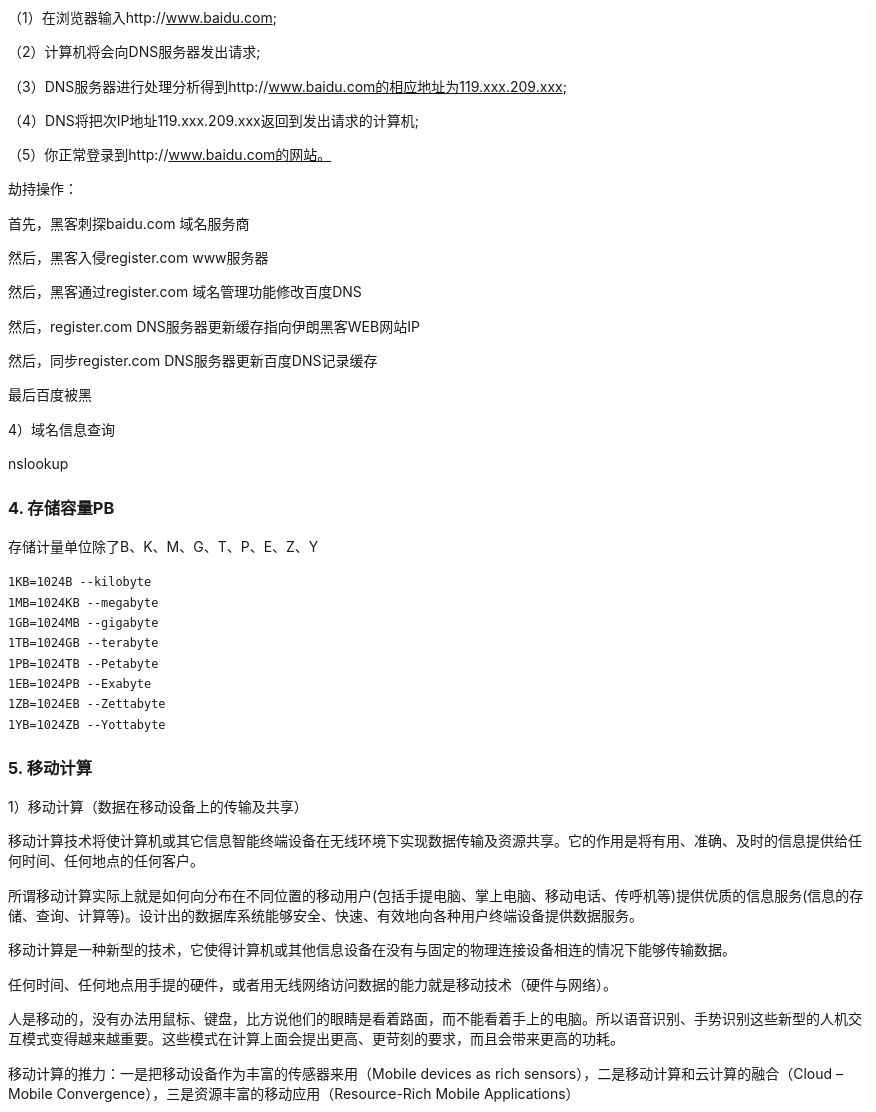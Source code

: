 （1）在浏览器输入http://www.baidu.com;

（2）计算机将会向DNS服务器发出请求;

（3）DNS服务器进行处理分析得到http://www.baidu.com的相应地址为119.xxx.209.xxx;

（4）DNS将把次IP地址119.xxx.209.xxx返回到发出请求的计算机;

（5）你正常登录到http://www.baidu.com的网站。

劫持操作：

首先，黑客刺探baidu.com 域名服务商

然后，黑客入侵register.com www服务器

然后，黑客通过register.com 域名管理功能修改百度DNS

然后，register.com DNS服务器更新缓存指向伊朗黑客WEB网站IP

然后，同步register.com DNS服务器更新百度DNS记录缓存

最后百度被黑

4）域名信息查询

nslookup

### 4. 存储容量PB

存储计量单位除了B、K、M、G、T、P、E、Z、Y

```
1KB=1024B --kilobyte
1MB=1024KB --megabyte
1GB=1024MB --gigabyte
1TB=1024GB --terabyte
1PB=1024TB --Petabyte
1EB=1024PB --Exabyte
1ZB=1024EB --Zettabyte
1YB=1024ZB --Yottabyte
```

### 5. 移动计算

1）移动计算（数据在移动设备上的传输及共享）

移动计算技术将使计算机或其它信息智能终端设备在无线环境下实现数据传输及资源共享。它的作用是将有用、准确、及时的信息提供给任何时间、任何地点的任何客户。

所谓移动计算实际上就是如何向分布在不同位置的移动用户(包括手提电脑、掌上电脑、移动电话、传呼机等)提供优质的信息服务(信息的存储、查询、计算等)。设计出的数据库系统能够安全、快速、有效地向各种用户终端设备提供数据服务。

移动计算是一种新型的技术，它使得计算机或其他信息设备在没有与固定的物理连接设备相连的情况下能够传输数据。

任何时间、任何地点用手提的硬件，或者用无线网络访问数据的能力就是移动技术（硬件与网络）。

人是移动的，没有办法用鼠标、键盘，比方说他们的眼睛是看着路面，而不能看着手上的电脑。所以语音识别、手势识别这些新型的人机交互模式变得越来越重要。这些模式在计算上面会提出更高、更苛刻的要求，而且会带来更高的功耗。

移动计算的推力：一是把移动设备作为丰富的传感器来用（Mobile devices as rich sensors），二是移动计算和云计算的融合（Cloud – Mobile Convergence），三是资源丰富的移动应用（Resource-Rich Mobile Applications）
